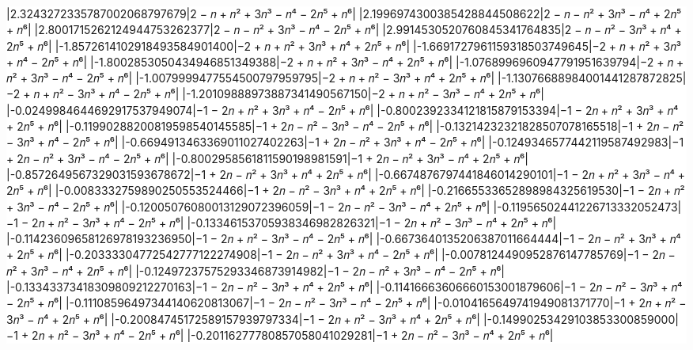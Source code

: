 |2.3243272335787002068797679|2 − 𝑛 + 𝑛² + 3𝑛³ − 𝑛⁴ − 2𝑛⁵ + 𝑛⁶|
|2.1996974300385428844508622|2 − 𝑛 − 𝑛² + 3𝑛³ − 𝑛⁴ + 2𝑛⁵ + 𝑛⁶|
|2.8001715262124944753262377|2 − 𝑛 − 𝑛² + 3𝑛³ − 𝑛⁴ − 2𝑛⁵ + 𝑛⁶|
|2.9914530520760845341764835|2 − 𝑛 − 𝑛² − 3𝑛³ + 𝑛⁴ + 2𝑛⁵ + 𝑛⁶|
|-1.8572614102918493584901400|−2 + 𝑛 + 𝑛² + 3𝑛³ + 𝑛⁴ + 2𝑛⁵ + 𝑛⁶|
|-1.6691727961159318503749645|−2 + 𝑛 + 𝑛² + 3𝑛³ + 𝑛⁴ − 2𝑛⁵ + 𝑛⁶|
|-1.8002853050434946851349388|−2 + 𝑛 + 𝑛² + 3𝑛³ − 𝑛⁴ + 2𝑛⁵ + 𝑛⁶|
|-1.0768996960947791951639794|−2 + 𝑛 + 𝑛² + 3𝑛³ − 𝑛⁴ − 2𝑛⁵ + 𝑛⁶|
|-1.0079999477554500797959795|−2 + 𝑛 + 𝑛² − 3𝑛³ + 𝑛⁴ + 2𝑛⁵ + 𝑛⁶|
|-1.13076688984001441287872825|−2 + 𝑛 + 𝑛² − 3𝑛³ + 𝑛⁴ − 2𝑛⁵ + 𝑛⁶|
|-1.20109888973887341490567150|−2 + 𝑛 + 𝑛² − 3𝑛³ − 𝑛⁴ + 2𝑛⁵ + 𝑛⁶|
|-0.0249984644692917537949074|−1 − 2𝑛 + 𝑛² + 3𝑛³ + 𝑛⁴ − 2𝑛⁵ + 𝑛⁶|
|-0.8002392334121815879153394|−1 − 2𝑛 + 𝑛² + 3𝑛³ + 𝑛⁴ + 2𝑛⁵ + 𝑛⁶|
|-0.11990288200819598540145585|−1 + 2𝑛 − 𝑛² − 3𝑛³ − 𝑛⁴ − 2𝑛⁵ + 𝑛⁶|
|-0.13214232321828507078165518|−1 + 2𝑛 − 𝑛² − 3𝑛³ + 𝑛⁴ − 2𝑛⁵ + 𝑛⁶|
|-0.6694913463369011027402263|−1 + 2𝑛 − 𝑛² + 3𝑛³ + 𝑛⁴ − 2𝑛⁵ + 𝑛⁶|
|-0.1249346577442119587492983|−1 + 2𝑛 − 𝑛² + 3𝑛³ − 𝑛⁴ − 2𝑛⁵ + 𝑛⁶|
|-0.8002958561811590198981591|−1 + 2𝑛 − 𝑛² + 3𝑛³ − 𝑛⁴ + 2𝑛⁵ + 𝑛⁶|
|-0.8572649567329031593678672|−1 + 2𝑛 − 𝑛² + 3𝑛³ + 𝑛⁴ + 2𝑛⁵ + 𝑛⁶|
|-0.6674876797441846014290101|−1 − 2𝑛 + 𝑛² + 3𝑛³ − 𝑛⁴ + 2𝑛⁵ + 𝑛⁶|
|-0.0083332759890250553524466|−1 + 2𝑛 − 𝑛² − 3𝑛³ + 𝑛⁴ + 2𝑛⁵ + 𝑛⁶|
|-0.21665533652898984325619530|−1 − 2𝑛 + 𝑛² + 3𝑛³ − 𝑛⁴ − 2𝑛⁵ + 𝑛⁶|
|-0.12005076080013129072396059|−1 − 2𝑛 − 𝑛² − 3𝑛³ − 𝑛⁴ + 2𝑛⁵ + 𝑛⁶|
|-0.11956502441226713332052473|−1 − 2𝑛 + 𝑛² − 3𝑛³ + 𝑛⁴ − 2𝑛⁵ + 𝑛⁶|
|-0.13346153705938346982826321|−1 − 2𝑛 + 𝑛² − 3𝑛³ − 𝑛⁴ + 2𝑛⁵ + 𝑛⁶|
|-0.11423609658126978193236950|−1 − 2𝑛 + 𝑛² − 3𝑛³ − 𝑛⁴ − 2𝑛⁵ + 𝑛⁶|
|-0.6673640135206387011664444|−1 − 2𝑛 − 𝑛² + 3𝑛³ + 𝑛⁴ + 2𝑛⁵ + 𝑛⁶|
|-0.20333304772542777122274908|−1 − 2𝑛 − 𝑛² + 3𝑛³ + 𝑛⁴ − 2𝑛⁵ + 𝑛⁶|
|-0.0078124490952876147785769|−1 − 2𝑛 − 𝑛² + 3𝑛³ − 𝑛⁴ + 2𝑛⁵ + 𝑛⁶|
|-0.12497237575293346873914982|−1 − 2𝑛 − 𝑛² + 3𝑛³ − 𝑛⁴ − 2𝑛⁵ + 𝑛⁶|
|-0.13343373418309809212270163|−1 − 2𝑛 − 𝑛² − 3𝑛³ + 𝑛⁴ + 2𝑛⁵ + 𝑛⁶|
|-0.11416663606660153001879606|−1 − 2𝑛 − 𝑛² − 3𝑛³ + 𝑛⁴ − 2𝑛⁵ + 𝑛⁶|
|-0.11108596497344140620813067|−1 − 2𝑛 − 𝑛² − 3𝑛³ − 𝑛⁴ − 2𝑛⁵ + 𝑛⁶|
|-0.0104165649741949081371770|−1 + 2𝑛 + 𝑛² − 3𝑛³ − 𝑛⁴ + 2𝑛⁵ + 𝑛⁶|
|-0.20084745172589157939797334|−1 − 2𝑛 + 𝑛² − 3𝑛³ + 𝑛⁴ + 2𝑛⁵ + 𝑛⁶|
|-0.14990253429103853300859000|−1 + 2𝑛 + 𝑛² − 3𝑛³ + 𝑛⁴ − 2𝑛⁵ + 𝑛⁶|
|-0.20116277780857058041029281|−1 + 2𝑛 − 𝑛² − 3𝑛³ − 𝑛⁴ + 2𝑛⁵ + 𝑛⁶|